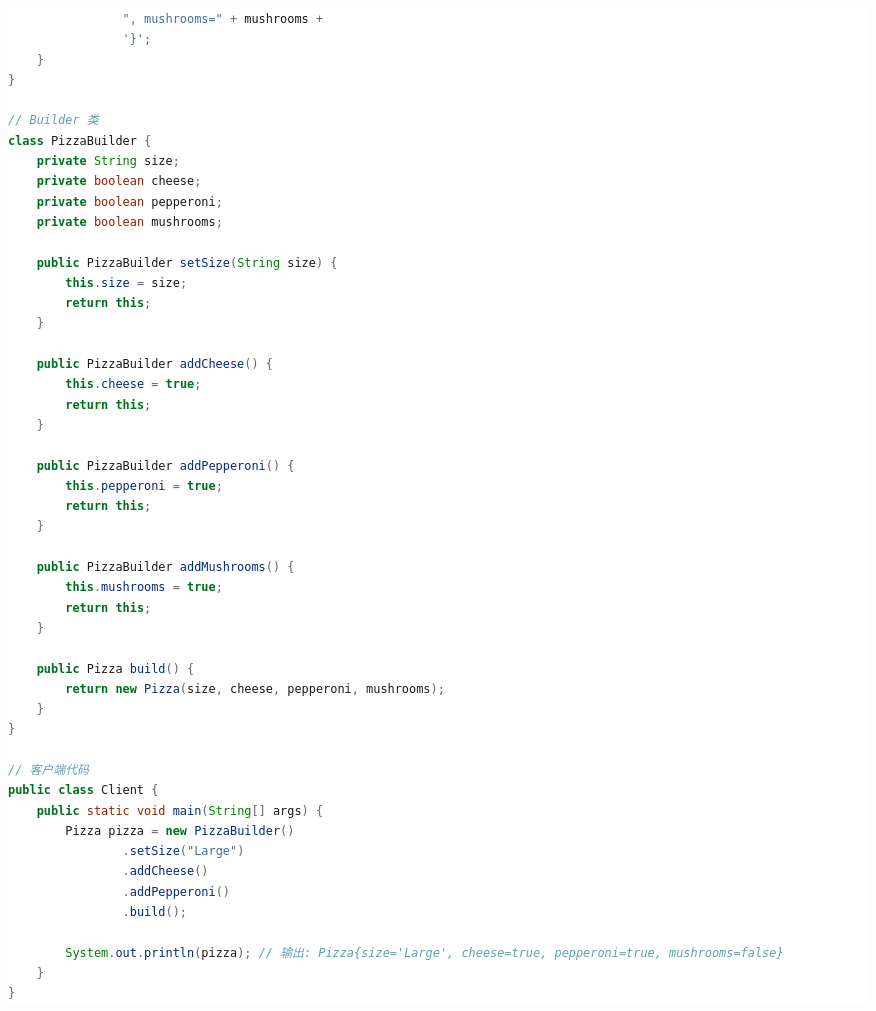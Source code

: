 ```java
                ", mushrooms=" + mushrooms +
                '}';
    }
}

// Builder 类
class PizzaBuilder {
    private String size;
    private boolean cheese;
    private boolean pepperoni;
    private boolean mushrooms;

    public PizzaBuilder setSize(String size) {
        this.size = size;
        return this;
    }

    public PizzaBuilder addCheese() {
        this.cheese = true;
        return this;
    }

    public PizzaBuilder addPepperoni() {
        this.pepperoni = true;
        return this;
    }

    public PizzaBuilder addMushrooms() {
        this.mushrooms = true;
        return this;
    }

    public Pizza build() {
        return new Pizza(size, cheese, pepperoni, mushrooms);
    }
}

// 客户端代码
public class Client {
    public static void main(String[] args) {
        Pizza pizza = new PizzaBuilder()
                .setSize("Large")
                .addCheese()
                .addPepperoni()
                .build();

        System.out.println(pizza); // 输出: Pizza{size='Large', cheese=true, pepperoni=true, mushrooms=false}
    }
}
```
